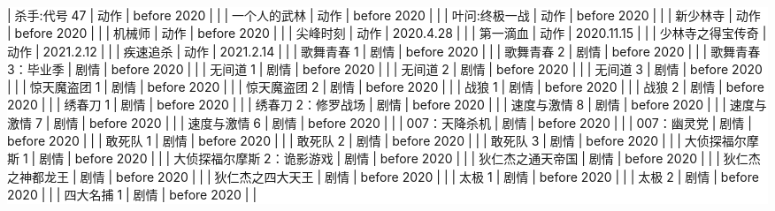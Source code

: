 | 杀手:代号 47                     | 动作     | before 2020 |      |
| 一个人的武林                     | 动作     | before 2020 |      |
| 叶问:终极一战                    | 动作     | before 2020 |      |
| 新少林寺                         | 动作     | before 2020 |      |
| 机械师                           | 动作     | before 2020 |      |
| 尖峰时刻                         | 动作     | 2020.4.28   |      |
| 第一滴血                         | 动作     | 2020.11.15  |      |
| 少林寺之得宝传奇                 | 动作     | 2021.2.12   |      |
| 疾速追杀                         | 动作     | 2021.2.14   |      |
| 歌舞青春 1                       | 剧情     | before 2020 |      |
| 歌舞青春 2                       | 剧情     | before 2020 |      |
| 歌舞青春 3：毕业季               | 剧情     | before 2020 |      |
| 无间道 1                         | 剧情     | before 2020 |      |
| 无间道 2                         | 剧情     | before 2020 |      |
| 无间道 3                         | 剧情     | before 2020 |      |
| 惊天魔盗团 1                     | 剧情     | before 2020 |      |
| 惊天魔盗团 2                     | 剧情     | before 2020 |      |
| 战狼 1                           | 剧情     | before 2020 |      |
| 战狼 2                           | 剧情     | before 2020 |      |
| 绣春刀 1                         | 剧情     | before 2020 |      |
| 绣春刀 2：修罗战场               | 剧情     | before 2020 |      |
| 速度与激情 8                     | 剧情     | before 2020 |      |
| 速度与激情 7                     | 剧情     | before 2020 |      |
| 速度与激情 6                     | 剧情     | before 2020 |      |
| 007：天降杀机                    | 剧情     | before 2020 |      |
| 007：幽灵党                      | 剧情     | before 2020 |      |
| 敢死队 1                         | 剧情     | before 2020 |      |
| 敢死队 2                         | 剧情     | before 2020 |      |
| 敢死队 3                         | 剧情     | before 2020 |      |
| 大侦探福尔摩斯 1                 | 剧情     | before 2020 |      |
| 大侦探福尔摩斯 2：诡影游戏       | 剧情     | before 2020 |      |
| 狄仁杰之通天帝国                 | 剧情     | before 2020 |      |
| 狄仁杰之神都龙王                 | 剧情     | before 2020 |      |
| 狄仁杰之四大天王                 | 剧情     | before 2020 |      |
| 太极 1                           | 剧情     | before 2020 |      |
| 太极 2                           | 剧情     | before 2020 |      |
| 四大名捕 1                       | 剧情     | before 2020 |      |